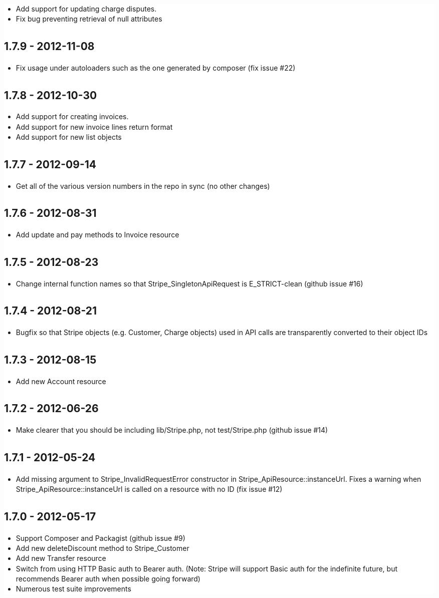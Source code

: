 -   Add support for updating charge disputes.
-   Fix bug preventing retrieval of null attributes

## 1.7.9 - 2012-11-08

-   Fix usage under autoloaders such as the one generated by composer (fix issue #22)

## 1.7.8 - 2012-10-30

-   Add support for creating invoices.
-   Add support for new invoice lines return format
-   Add support for new list objects

## 1.7.7 - 2012-09-14

-   Get all of the various version numbers in the repo in sync (no other changes)

## 1.7.6 - 2012-08-31

-   Add update and pay methods to Invoice resource

## 1.7.5 - 2012-08-23

-   Change internal function names so that Stripe_SingletonApiRequest is E_STRICT-clean (github issue #16)

## 1.7.4 - 2012-08-21

-   Bugfix so that Stripe objects (e.g. Customer, Charge objects) used in API calls are transparently converted to their object IDs

## 1.7.3 - 2012-08-15

-   Add new Account resource

## 1.7.2 - 2012-06-26

-   Make clearer that you should be including lib/Stripe.php, not test/Stripe.php (github issue #14)

## 1.7.1 - 2012-05-24

-   Add missing argument to Stripe_InvalidRequestError constructor in Stripe_ApiResource::instanceUrl. Fixes a warning when Stripe_ApiResource::instanceUrl is called on a resource with no ID (fix issue #12)

## 1.7.0 - 2012-05-17

-   Support Composer and Packagist (github issue #9)
-   Add new deleteDiscount method to Stripe_Customer
-   Add new Transfer resource
-   Switch from using HTTP Basic auth to Bearer auth. (Note: Stripe will support Basic auth for the indefinite future, but recommends Bearer auth when possible going forward)
-   Numerous test suite improvements
